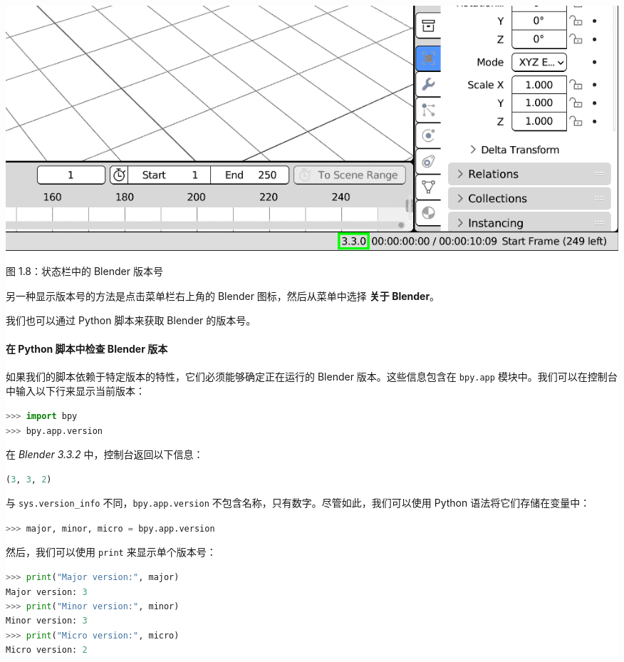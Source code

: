 ![图 1.8：状态栏中的 Blender 版本号](img/Figure_1.08_B18375.jpg)

图 1.8：状态栏中的 Blender 版本号

另一种显示版本号的方法是点击菜单栏右上角的 Blender 图标，然后从菜单中选择 **关于 Blender**。

我们也可以通过 Python 脚本来获取 Blender 的版本号。

#### 在 Python 脚本中检查 Blender 版本

如果我们的脚本依赖于特定版本的特性，它们必须能够确定正在运行的 Blender 版本。这些信息包含在 `bpy.app` 模块中。我们可以在控制台中输入以下行来显示当前版本：

```py
>>> import bpy
>>> bpy.app.version
```

在 *Blender 3.3.2* 中，控制台返回以下信息：

```py
(3, 3, 2)
```

与 `sys.version_info` 不同，`bpy.app.version` 不包含名称，只有数字。尽管如此，我们可以使用 Python 语法将它们存储在变量中：

```py
>>> major, minor, micro = bpy.app.version
```

然后，我们可以使用 `print` 来显示单个版本号：

```py
>>> print("Major version:", major)
Major version: 3
>>> print("Minor version:", minor)
Minor version: 3
>>> print("Micro version:", micro)
Micro version: 2
```
